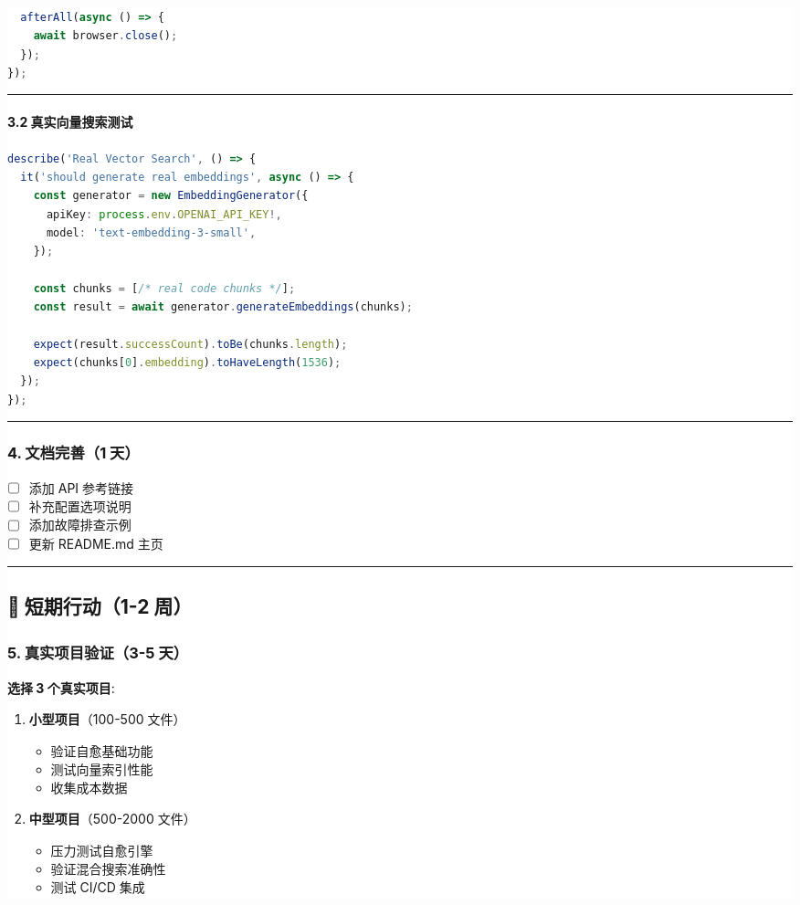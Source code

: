 ```typescript
  afterAll(async () => {
    await browser.close();
  });
});
```

---

#### 3.2 真实向量搜索测试

```typescript
describe('Real Vector Search', () => {
  it('should generate real embeddings', async () => {
    const generator = new EmbeddingGenerator({
      apiKey: process.env.OPENAI_API_KEY!,
      model: 'text-embedding-3-small',
    });

    const chunks = [/* real code chunks */];
    const result = await generator.generateEmbeddings(chunks);
    
    expect(result.successCount).toBe(chunks.length);
    expect(chunks[0].embedding).toHaveLength(1536);
  });
});
```

---

### 4. 文档完善（1 天）

- [ ] 添加 API 参考链接
- [ ] 补充配置选项说明
- [ ] 添加故障排查示例
- [ ] 更新 README.md 主页

---

## 📝 短期行动（1-2 周）

### 5. 真实项目验证（3-5 天）

**选择 3 个真实项目**:

1. **小型项目**（100-500 文件）
   - 验证自愈基础功能
   - 测试向量索引性能
   - 收集成本数据

2. **中型项目**（500-2000 文件）
   - 压力测试自愈引擎
   - 验证混合搜索准确性
   - 测试 CI/CD 集成
